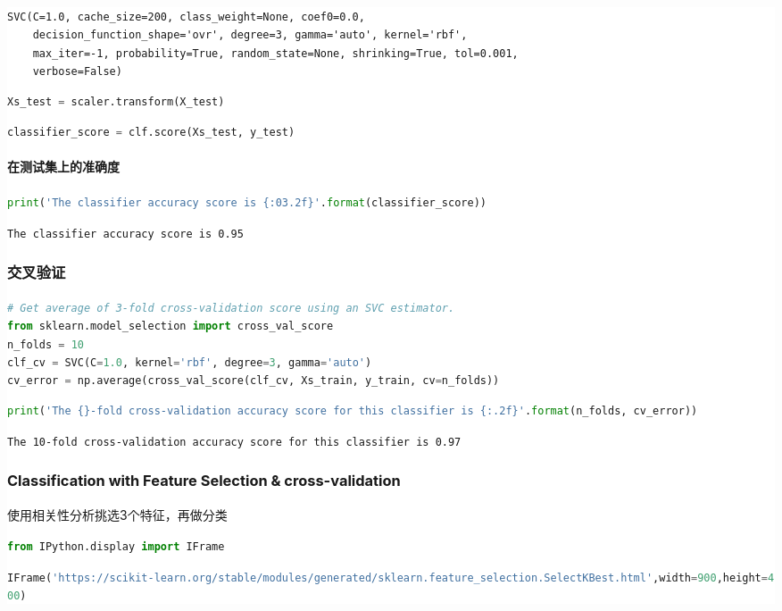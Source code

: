 


    SVC(C=1.0, cache_size=200, class_weight=None, coef0=0.0,
        decision_function_shape='ovr', degree=3, gamma='auto', kernel='rbf',
        max_iter=-1, probability=True, random_state=None, shrinking=True, tol=0.001,
        verbose=False)




```python
Xs_test = scaler.transform(X_test)
```


```python
classifier_score = clf.score(Xs_test, y_test)
```

#### 在测试集上的准确度


```python
print('The classifier accuracy score is {:03.2f}'.format(classifier_score))
```

    The classifier accuracy score is 0.95


### 交叉验证


```python
# Get average of 3-fold cross-validation score using an SVC estimator.
from sklearn.model_selection import cross_val_score
n_folds = 10
clf_cv = SVC(C=1.0, kernel='rbf', degree=3, gamma='auto')
cv_error = np.average(cross_val_score(clf_cv, Xs_train, y_train, cv=n_folds))
```


```python
print('The {}-fold cross-validation accuracy score for this classifier is {:.2f}'.format(n_folds, cv_error))
```

    The 10-fold cross-validation accuracy score for this classifier is 0.97


### Classification with Feature Selection & cross-validation

使用相关性分析挑选3个特征，再做分类


```python
from IPython.display import IFrame
```


```python
IFrame('https://scikit-learn.org/stable/modules/generated/sklearn.feature_selection.SelectKBest.html',width=900,height=400)
```
